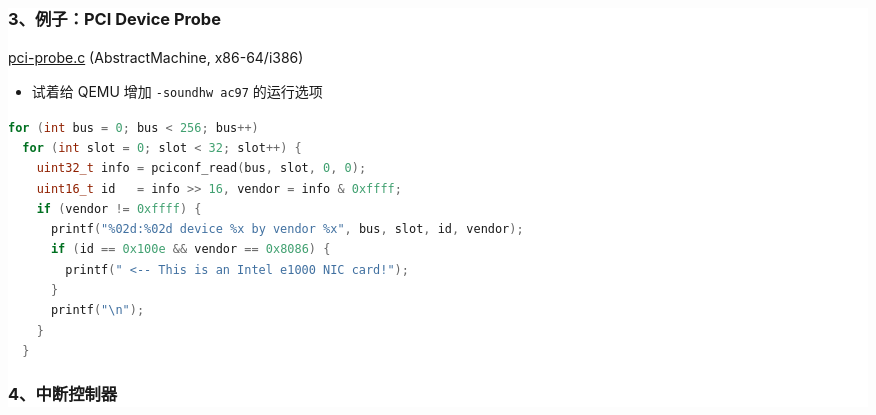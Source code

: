 ### 3、例子：PCI Device Probe

[pci-probe.c](http://jyywiki.cn/pages/OS/2022/demos/pci-probe.c) (AbstractMachine, x86-64/i386)

- 试着给 QEMU 增加 `-soundhw ac97` 的运行选项

```c
for (int bus = 0; bus < 256; bus++)
  for (int slot = 0; slot < 32; slot++) {
    uint32_t info = pciconf_read(bus, slot, 0, 0);
    uint16_t id   = info >> 16, vendor = info & 0xffff;
    if (vendor != 0xffff) {
      printf("%02d:%02d device %x by vendor %x", bus, slot, id, vendor);
      if (id == 0x100e && vendor == 0x8086) {
        printf(" <-- This is an Intel e1000 NIC card!");
      }
      printf("\n");
    }
  }
```

### 4、中断控制器
